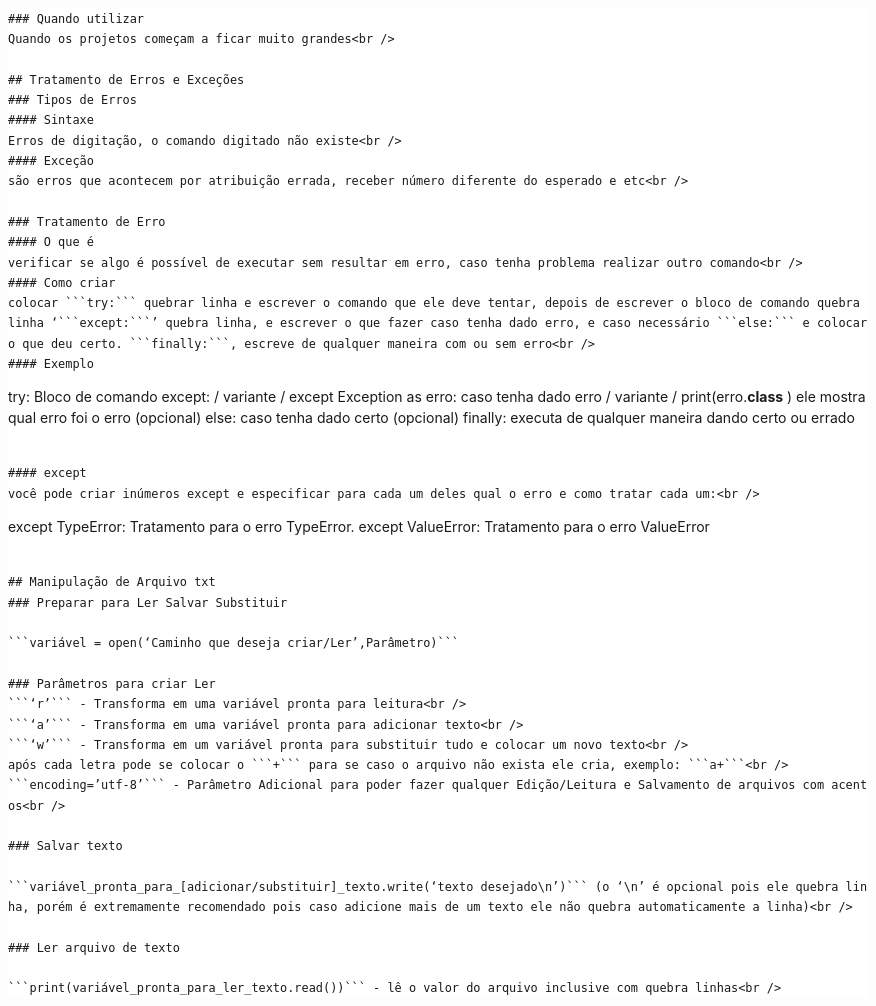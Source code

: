 ```
### Quando utilizar
Quando os projetos começam a ficar muito grandes<br />

## Tratamento de Erros e Exceções
### Tipos de Erros
#### Sintaxe
Erros de digitação, o comando digitado não existe<br />
#### Exceção
são erros que acontecem por atribuição errada, receber número diferente do esperado e etc<br />

### Tratamento de Erro
#### O que é
verificar se algo é possível de executar sem resultar em erro, caso tenha problema realizar outro comando<br />
#### Como criar
colocar ```try:``` quebrar linha e escrever o comando que ele deve tentar, depois de escrever o bloco de comando quebra linha ‘```except:```’ quebra linha, e escrever o que fazer caso tenha dado erro, e caso necessário ```else:``` e colocar o que deu certo. ```finally:```, escreve de qualquer maneira com ou sem erro<br />
#### Exemplo
```
try:
    Bloco de comando
except: / variante / except Exception as erro:
    caso tenha dado erro / variante / print(erro.__class__ ) ele mostra qual erro foi o erro
(opcional) else:
    caso tenha dado certo 
(opcional) finally:
    executa de qualquer maneira dando certo ou errado
```

#### except
você pode criar inúmeros except e especificar para cada um deles qual o erro e como tratar cada um:<br />
```
except TypeError:
    Tratamento para o erro TypeError.
except ValueError:
    Tratamento para o erro ValueError
```

## Manipulação de Arquivo txt
### Preparar para Ler Salvar Substituir

```variável = open(‘Caminho que deseja criar/Ler’,Parâmetro)```

### Parâmetros para criar Ler
```‘r’``` - Transforma em uma variável pronta para leitura<br />
```‘a’``` - Transforma em uma variável pronta para adicionar texto<br />
```‘w’``` - Transforma em um variável pronta para substituir tudo e colocar um novo texto<br />
após cada letra pode se colocar o ```+``` para se caso o arquivo não exista ele cria, exemplo: ```a+```<br />
```encoding=’utf-8’``` - Parâmetro Adicional para poder fazer qualquer Edição/Leitura e Salvamento de arquivos com acentos<br />

### Salvar texto

```variável_pronta_para_[adicionar/substituir]_texto.write(‘texto desejado\n’)``` (o ‘\n’ é opcional pois ele quebra linha, porém é extremamente recomendado pois caso adicione mais de um texto ele não quebra automaticamente a linha)<br />

### Ler arquivo de texto

```print(variável_pronta_para_ler_texto.read())``` - lê o valor do arquivo inclusive com quebra linhas<br />
